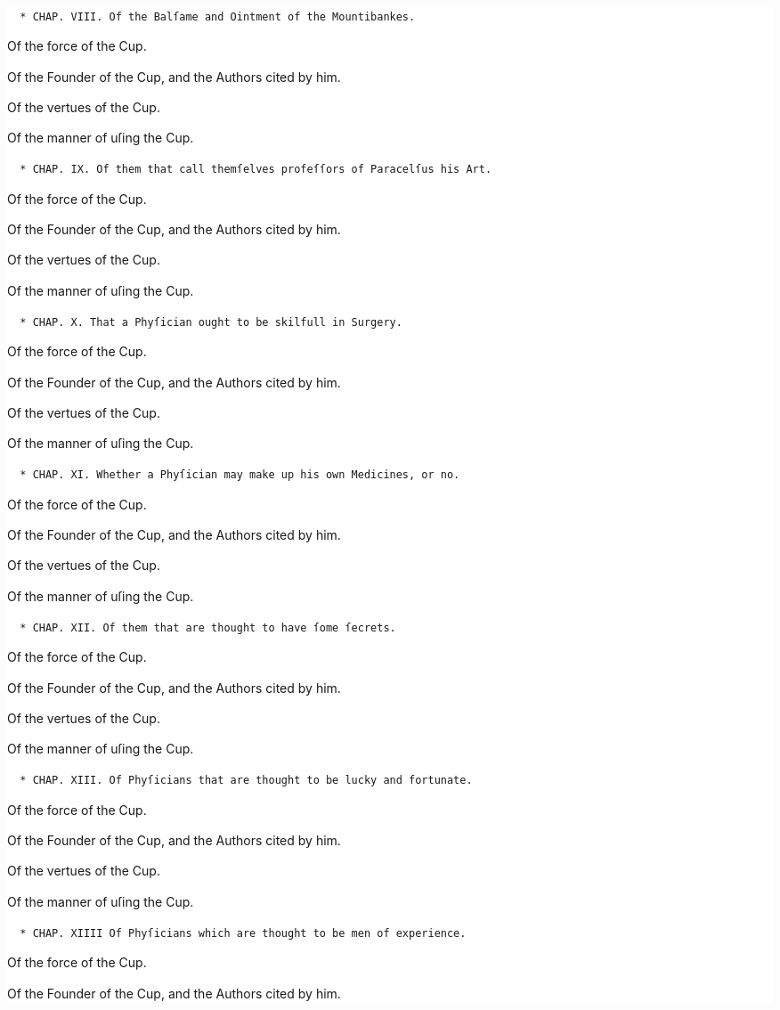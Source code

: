       * CHAP. VIII. Of the Balſame and Ointment of the Mountibankes.

Of the force of the Cup.

Of the Founder of the Cup, and the Authors cited by him.

Of the vertues of the Cup.

Of the manner of uſing the Cup.

      * CHAP. IX. Of them that call themſelves profeſſors of Paracelſus his Art.

Of the force of the Cup.

Of the Founder of the Cup, and the Authors cited by him.

Of the vertues of the Cup.

Of the manner of uſing the Cup.

      * CHAP. X. That a Phyſician ought to be skilfull in Surgery.

Of the force of the Cup.

Of the Founder of the Cup, and the Authors cited by him.

Of the vertues of the Cup.

Of the manner of uſing the Cup.

      * CHAP. XI. Whether a Phyſician may make up his own Medicines, or no.

Of the force of the Cup.

Of the Founder of the Cup, and the Authors cited by him.

Of the vertues of the Cup.

Of the manner of uſing the Cup.

      * CHAP. XII. Of them that are thought to have ſome ſecrets.

Of the force of the Cup.

Of the Founder of the Cup, and the Authors cited by him.

Of the vertues of the Cup.

Of the manner of uſing the Cup.

      * CHAP. XIII. Of Phyſicians that are thought to be lucky and fortunate.

Of the force of the Cup.

Of the Founder of the Cup, and the Authors cited by him.

Of the vertues of the Cup.

Of the manner of uſing the Cup.

      * CHAP. XIIII Of Phyſicians which are thought to be men of experience.

Of the force of the Cup.

Of the Founder of the Cup, and the Authors cited by him.
